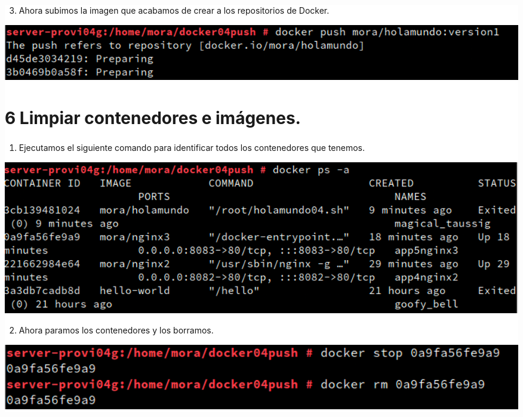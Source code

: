 3. Ahora subimos la imagen que acabamos de crear a los repositorios de Docker.

<img src="./img/5.2.3.png">

# 6 Limpiar contenedores e imágenes.

1. Ejecutamos el siguiente comando para identificar todos los contenedores que tenemos. 

<img src="./img/6.1.1.png">

2. Ahora paramos los contenedores y los borramos. 

<img src="./img/6.1.2.png">

